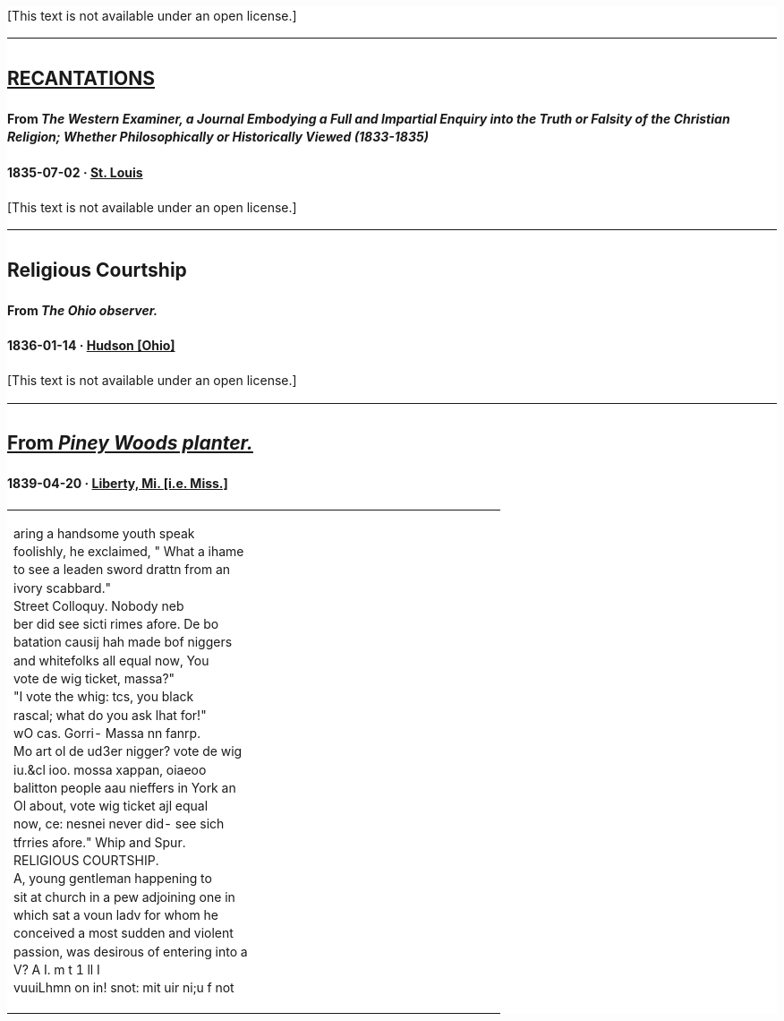 [This text is not available under an open license.]

---

## [RECANTATIONS](http://search.proquest.com/docview/126375211/fulltext/)

#### From _The Western Examiner, a Journal Embodying a Full and Impartial Enquiry into the Truth or Falsity of the Christian Religion; Whether Philosophically or Historically Viewed (1833-1835)_

#### 1835-07-02 &middot; [St. Louis](http://dbpedia.org/resource/St._Louis)

[This text is not available under an open license.]

---

## Religious Courtship

#### From _The Ohio observer._

#### 1836-01-14 &middot; [Hudson [Ohio]](http://dbpedia.org/resource/Hudson%2C_Ohio)

[This text is not available under an open license.]

---

## [From _Piney Woods planter._](https://www.loc.gov/resource/sn87065654/1839-04-20/ed-1/?sp=4)

#### 1839-04-20 &middot; [Liberty, Mi. [i.e. Miss.]](http://dbpedia.org/resource/Liberty%2C_Mississippi)

<table style="width: 100%;"><tr><td style="width: 50%">

aring a handsome youth speak  
foolishly, he exclaimed, &quot; What a ihame  
to see a leaden sword drattn from an  
ivory scabbard.&quot;  
Street Colloquy. Nobody neb  
ber did see sicti rimes afore. De bo  
batation causij hah made bof niggers  
and whitefolks all equal now, You  
vote de wig ticket, massa?&quot;  
&quot;I vote the whig: tcs, you black  
rascal; what do you ask lhat for!&quot;  
wO cas. Gorri- Massa nn fanrp.  
Mo art ol de ud3er nigger? vote de wig  
iu.&amp;cl ioo. mossa xappan, oiaeoo  
balitton people aau nieffers in York an  
Ol about, vote wig ticket ajl equal  
now, ce: nesnei never did- see sich  
tfrries afore.&quot; Whip and Spur.  
RELIGIOUS COURTSHIP.  
A, young gentleman happening to  
sit at church in a pew adjoining one in  
which sat a voun ladv for whom he  
conceived a most sudden and violent  
passion, was desirous of entering into a  
V? A I. m t 1 ll I  
vuuiLhmn on in! snot: mit uir ni;u f not  